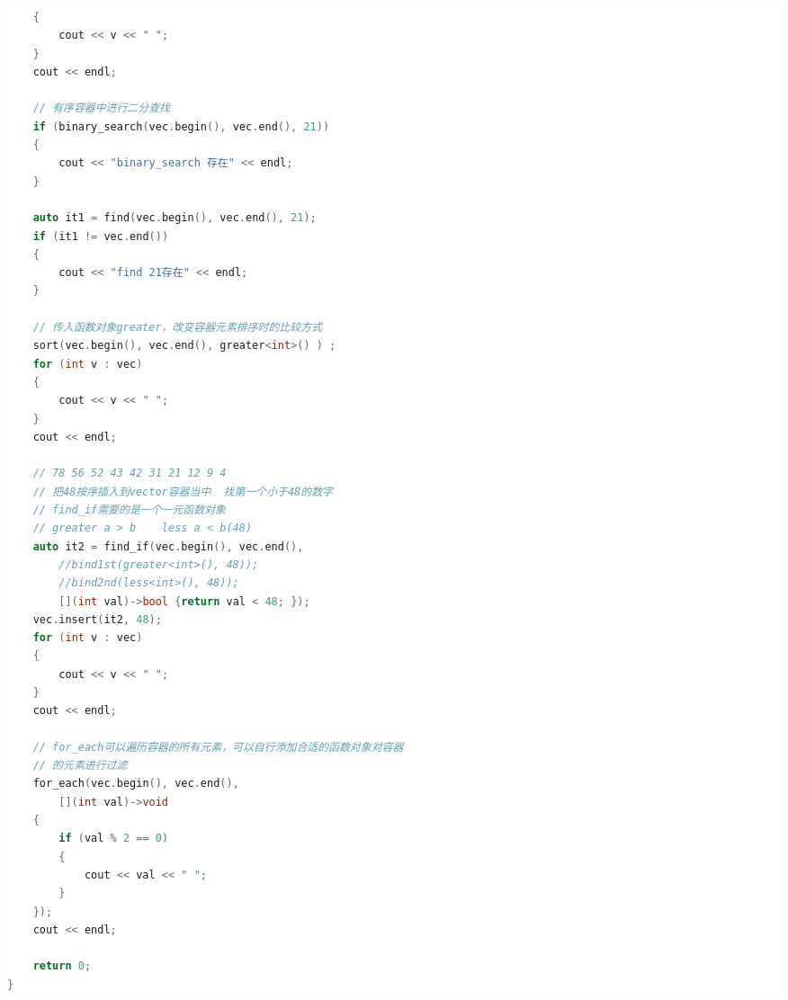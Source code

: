 ```C++
	{
		cout << v << " ";
	}
	cout << endl;

	// 有序容器中进行二分查找
	if (binary_search(vec.begin(), vec.end(), 21)) 
	{
		cout << "binary_search 存在" << endl;
	}

	auto it1 = find(vec.begin(), vec.end(), 21);
	if (it1 != vec.end())
	{
		cout << "find 21存在" << endl;
	}

	// 传入函数对象greater，改变容器元素排序时的比较方式
	sort(vec.begin(), vec.end(), greater<int>() ) ;
	for (int v : vec)
	{
		cout << v << " ";
	}
	cout << endl;

	// 78 56 52 43 42 31 21 12 9 4
	// 把48按序插入到vector容器当中  找第一个小于48的数字
	// find_if需要的是一个一元函数对象
	// greater a > b    less a < b(48)
	auto it2 = find_if(vec.begin(), vec.end(),
		//bind1st(greater<int>(), 48));
		//bind2nd(less<int>(), 48));
		[](int val)->bool {return val < 48; });
	vec.insert(it2, 48);
	for (int v : vec)
	{
		cout << v << " ";
	}
	cout << endl;

	// for_each可以遍历容器的所有元素，可以自行添加合适的函数对象对容器
	// 的元素进行过滤
	for_each(vec.begin(), vec.end(), 
		[](int val)->void
	{
		if (val % 2 == 0)
		{
			cout << val << " ";
		}
	});
	cout << endl;

	return 0;
}
```
